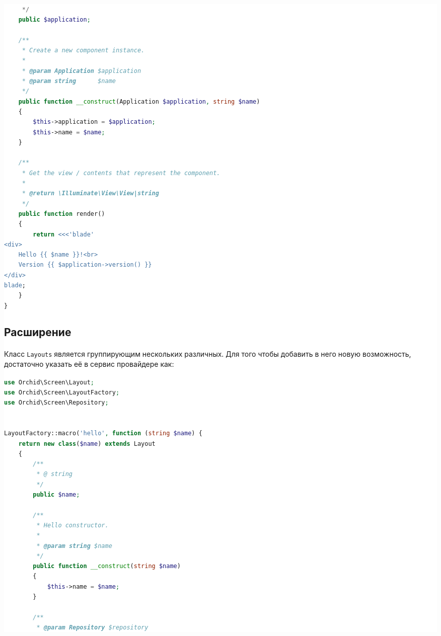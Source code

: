 ```php
     */
    public $application;

    /**
     * Create a new component instance.
     *
     * @param Application $application
     * @param string      $name
     */
    public function __construct(Application $application, string $name)
    {
        $this->application = $application;
        $this->name = $name;
    }

    /**
     * Get the view / contents that represent the component.
     *
     * @return \Illuminate\View\View|string
     */
    public function render()
    {
        return <<<'blade'
<div>
    Hello {{ $name }}!<br>
    Version {{ $application->version() }}
</div>
blade;
    }
}
```

## Расширение

Класс `Layouts` является группирующим нескольких различных. Для того чтобы добавить в него новую возможность, достаточно указать её в сервис провайдере как:

```php
use Orchid\Screen\Layout;
use Orchid\Screen\LayoutFactory;
use Orchid\Screen\Repository;


LayoutFactory::macro('hello', function (string $name) {
    return new class($name) extends Layout
    {
        /**
         * @ string
         */
        public $name;

        /**
         * Hello constructor.
         *
         * @param string $name
         */
        public function __construct(string $name)
        {
            $this->name = $name;
        }

        /**
         * @param Repository $repository
```